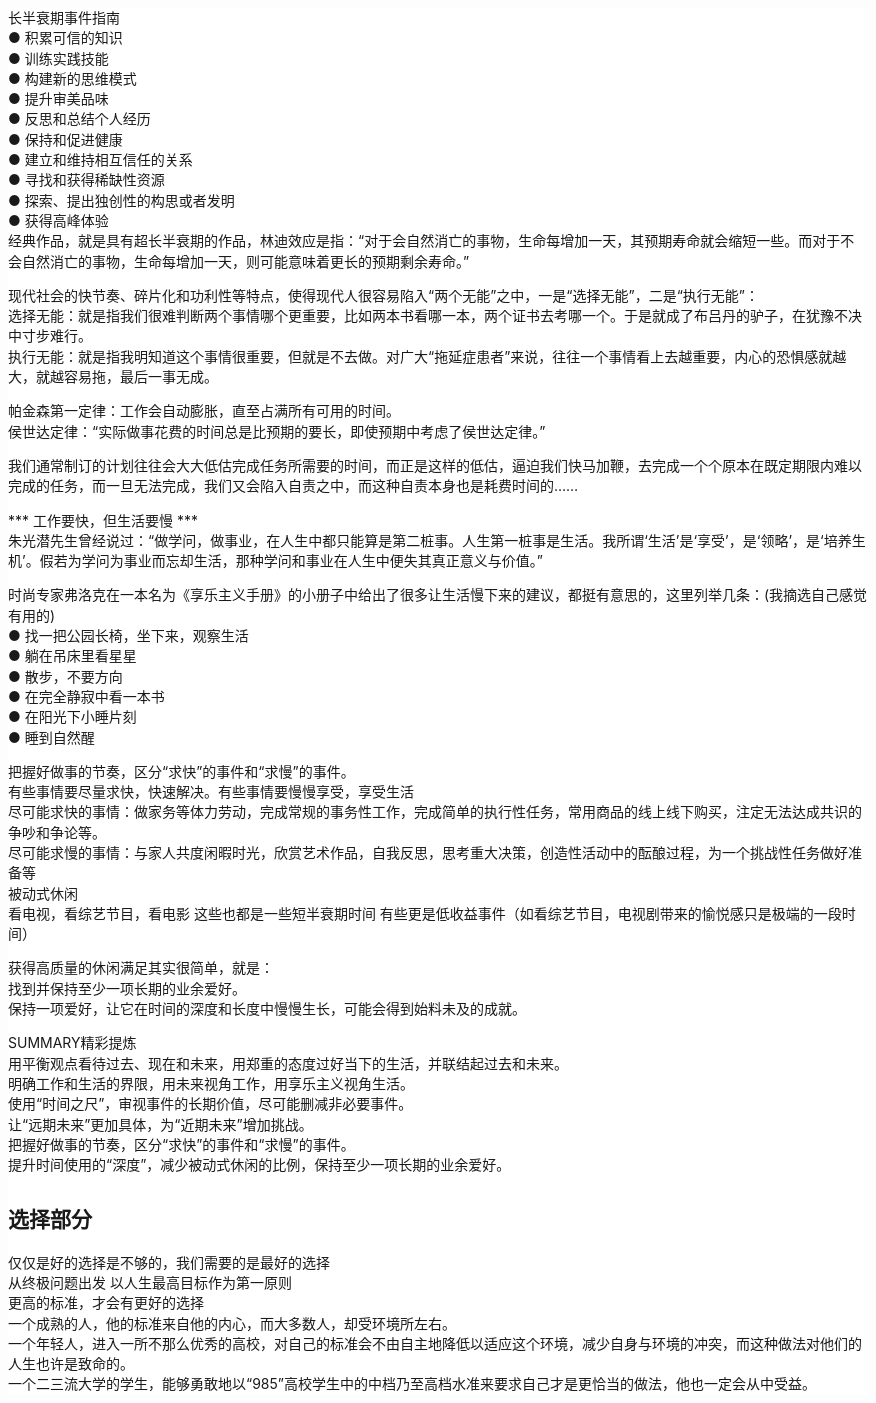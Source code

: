 长半衰期事件指南   
● 积累可信的知识   
● 训练实践技能   
● 构建新的思维模式   
● 提升审美品味   
● 反思和总结个人经历   
● 保持和促进健康   
● 建立和维持相互信任的关系   
● 寻找和获得稀缺性资源   
● 探索、提出独创性的构思或者发明   
● 获得高峰体验   
经典作品，就是具有超长半衰期的作品，林迪效应是指：“对于会自然消亡的事物，生命每增加一天，其预期寿命就会缩短一些。而对于不会自然消亡的事物，生命每增加一天，则可能意味着更长的预期剩余寿命。”   
   
现代社会的快节奏、碎片化和功利性等特点，使得现代人很容易陷入“两个无能”之中，一是“选择无能”，二是“执行无能”：   
选择无能：就是指我们很难判断两个事情哪个更重要，比如两本书看哪一本，两个证书去考哪一个。于是就成了布吕丹的驴子，在犹豫不决中寸步难行。   
执行无能：就是指我明知道这个事情很重要，但就是不去做。对广大“拖延症患者”来说，往往一个事情看上去越重要，内心的恐惧感就越大，就越容易拖，最后一事无成。   
  
   
帕金森第一定律：工作会自动膨胀，直至占满所有可用的时间。   
侯世达定律：“实际做事花费的时间总是比预期的要长，即使预期中考虑了侯世达定律。”   
   
我们通常制订的计划往往会大大低估完成任务所需要的时间，而正是这样的低估，逼迫我们快马加鞭，去完成一个个原本在既定期限内难以完成的任务，而一旦无法完成，我们又会陷入自责之中，而这种自责本身也是耗费时间的……   
   
*** 工作要快，但生活要慢 ***  
朱光潜先生曾经说过：“做学问，做事业，在人生中都只能算是第二桩事。人生第一桩事是生活。我所谓‘生活’是‘享受’，是‘领略’，是‘培养生机’。假若为学问为事业而忘却生活，那种学问和事业在人生中便失其真正意义与价值。”   
   
时尚专家弗洛克在一本名为《享乐主义手册》的小册子中给出了很多让生活慢下来的建议，都挺有意思的，这里列举几条：(我摘选自己感觉有用的)   
● 找一把公园长椅，坐下来，观察生活   
● 躺在吊床里看星星   
● 散步，不要方向   
● 在完全静寂中看一本书   
● 在阳光下小睡片刻   
● 睡到自然醒   
   
把握好做事的节奏，区分“求快”的事件和“求慢”的事件。   
有些事情要尽量求快，快速解决。有些事情要慢慢享受，享受生活   
尽可能求快的事情：做家务等体力劳动，完成常规的事务性工作，完成简单的执行性任务，常用商品的线上线下购买，注定无法达成共识的争吵和争论等。   
尽可能求慢的事情：与家人共度闲暇时光，欣赏艺术作品，自我反思，思考重大决策，创造性活动中的酝酿过程，为一个挑战性任务做好准备等   
被动式休闲   
看电视，看综艺节目，看电影 这些也都是一些短半衰期时间 有些更是低收益事件（如看综艺节目，电视剧带来的愉悦感只是极端的一段时间）   
   
获得高质量的休闲满足其实很简单，就是：   
找到并保持至少一项长期的业余爱好。   
保持一项爱好，让它在时间的深度和长度中慢慢生长，可能会得到始料未及的成就。   
   
SUMMARY精彩提炼   
用平衡观点看待过去、现在和未来，用郑重的态度过好当下的生活，并联结起过去和未来。   
明确工作和生活的界限，用未来视角工作，用享乐主义视角生活。   
使用“时间之尺”，审视事件的长期价值，尽可能删减非必要事件。   
让“远期未来”更加具体，为“近期未来”增加挑战。   
把握好做事的节奏，区分“求快”的事件和“求慢”的事件。   
提升时间使用的“深度”，减少被动式休闲的比例，保持至少一项长期的业余爱好。   
## 选择部分      
仅仅是好的选择是不够的，我们需要的是最好的选择   
从终极问题出发 以人生最高目标作为第一原则   
更高的标准，才会有更好的选择   
一个成熟的人，他的标准来自他的内心，而大多数人，却受环境所左右。   
一个年轻人，进入一所不那么优秀的高校，对自己的标准会不由自主地降低以适应这个环境，减少自身与环境的冲突，而这种做法对他们的人生也许是致命的。   
一个二三流大学的学生，能够勇敢地以“985”高校学生中的中档乃至高档水准来要求自己才是更恰当的做法，他也一定会从中受益。   
   